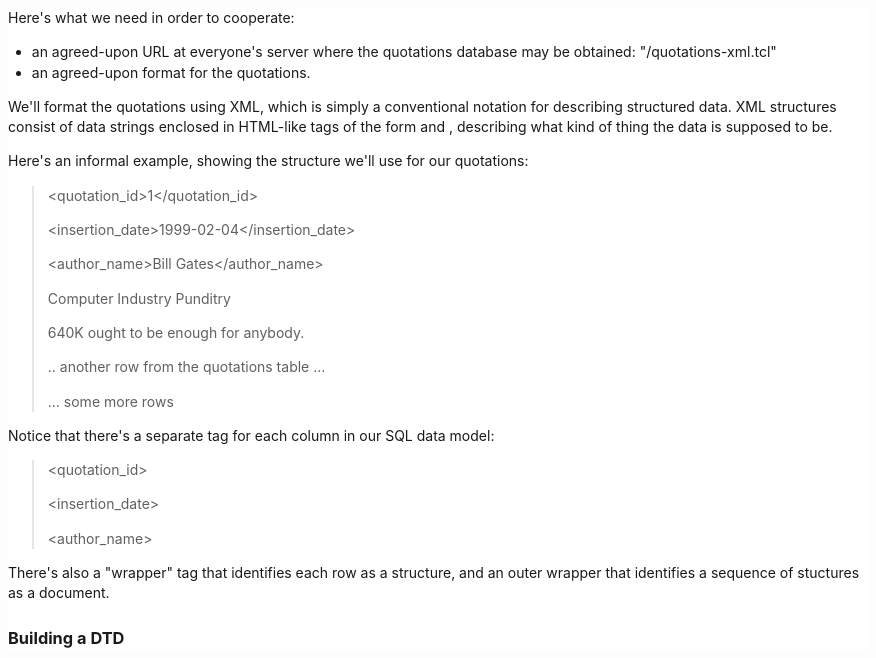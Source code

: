 Here's what we need in order to cooperate:

*   an agreed-upon URL at everyone's server where the quotations database may be obtained: "/quotations-xml.tcl"
*   an agreed-upon format for the quotations.

We'll format the quotations using XML, which is simply a conventional notation for describing structured data. XML structures consist of data strings enclosed in HTML-like tags of the form <foo> and </foo>, describing what kind of thing the data is supposed to be.

Here's an informal example, showing the structure we'll use for our quotations:

>  <quotations> 
> 
>  <onequote> 
> 
>  <quotation\_id>1</quotation\_id> 
> 
>  <insertion\_date>1999-02-04</insertion\_date> 
> 
>  <author\_name>Bill Gates</author\_name> 
> 
>  <category>Computer Industry Punditry</category> 
> 
>  <quote>640K ought to be enough for anybody.</quote> 
> 
>  </onequote> 
> 
>  <onequote> 
> 
>  .. another row from the quotations table ... 
> 
>  </onequote> 
> 
>  ... some more rows 
>  </quotations> 

 Notice that there's a separate tag for each column in our SQL data model: 

>  <quotation\_id> 
> 
>  <insertion\_date> 
> 
>  <author\_name> 
> 
>  <category> 
> 
>  <quote> 

There's also a "wrapper" tag that identifies each row as a <onequote> structure, and an outer wrapper that identifies a sequence of <onequote> stuctures as a <quotations> document.

### Building a DTD
